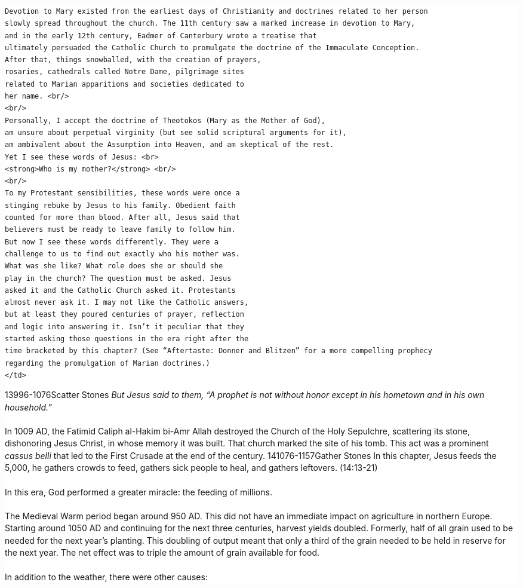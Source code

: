    Devotion to Mary existed from the earliest days of Christianity and doctrines related to her person 
    slowly spread throughout the church. The 11th century saw a marked increase in devotion to Mary, 
    and in the early 12th century, Eadmer of Canterbury wrote a treatise that
    ultimately persuaded the Catholic Church to promulgate the doctrine of the Immaculate Conception. 
    After that, things snowballed, with the creation of prayers,
    rosaries, cathedrals called Notre Dame, pilgrimage sites
    related to Marian apparitions and societies dedicated to
    her name. <br/>
    <br/>
    Personally, I accept the doctrine of Theotokos (Mary as the Mother of God), 
    am unsure about perpetual virginity (but see solid scriptural arguments for it), 
    am ambivalent about the Assumption into Heaven, and am skeptical of the rest. 
    Yet I see these words of Jesus: <br>
    <strong>Who is my mother?</strong> <br/>
    <br/>
    To my Protestant sensibilities, these words were once a
    stinging rebuke by Jesus to his family. Obedient faith
    counted for more than blood. After all, Jesus said that
    believers must be ready to leave family to follow him.
    But now I see these words differently. They were a
    challenge to us to find out exactly who his mother was.
    What was she like? What role does she or should she
    play in the church? The question must be asked. Jesus
    asked it and the Catholic Church asked it. Protestants
    almost never ask it. I may not like the Catholic answers,
    but at least they poured centuries of prayer, reflection
    and logic into answering it. Isn’t it peculiar that they
    started asking those questions in the era right after the
    time bracketed by this chapter? (See “Aftertaste: Donner and Blitzen” for a more compelling prophecy 
    regarding the promulgation of Marian doctrines.)
    </td>
  </tr>
  <tr>
    <td>13</td><td>996-1076</td><td>Scatter Stones</td>
    <td>
    <em>But Jesus said to them, “A prophet is not without honor except in his hometown and in his own household.”</em><br/>
    <br/>
    In 1009 AD, the Fatimid Caliph al-Hakim bi-Amr Allah destroyed the Church of the Holy Sepulchre, scattering its stone, 
    dishonoring Jesus Christ, in whose memory it was built. That church marked the site of his tomb. This act was a
    prominent <em>cassus belli</em> that led to the First Crusade at the end of the century.
    </td>
  </tr>
  <tr>
    <td>14</td><td>1076-1157</td><td>Gather Stones</td>
    <td>
    In this chapter, Jesus feeds the 5,000, he gathers crowds to feed, gathers sick people to heal, and gathers leftovers. (14:13-21) <br/>
    <br/>
    In this era, God performed a greater miracle: the feeding of millions. <br/>
    <br/>
    The Medieval Warm period began around 950 AD. This did not have an immediate impact on
    agriculture in northern Europe. Starting around 1050 AD and continuing for the next three centuries, 
    harvest yields doubled. Formerly, half of all grain used to be needed for the next year’s planting. 
    This doubling of output meant that only a third of the grain needed to be held in reserve for the next year.
    The net effect was to triple the amount of grain available for food.<br/>
    <br/>
    In addition to the weather, there were other causes:
    <ul>